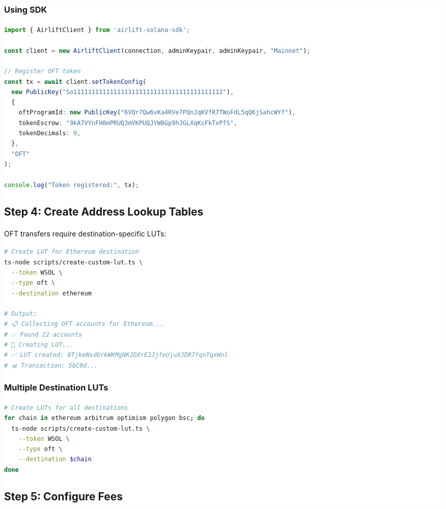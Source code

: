 ### Using SDK

```typescript
import { AirliftClient } from 'airlift-solana-sdk';

const client = new AirliftClient(connection, adminKeypair, adminKeypair, "Mainnet");

// Register OFT token
const tx = await client.setTokenConfig(
  new PublicKey("So11111111111111111111111111111111111111112"),
  {
    oftProgramId: new PublicKey("6VQr7Qw6vKa4RVe7PQnJqKVfR7TWoFdL5qQ6jSahcWYf"),
    tokenEscrow: "9kA7VYnFH8mPRUQ3mVKPUQJYW8Gp9hJGLXqKsFkTxPfS",
    tokenDecimals: 9,
  },
  "OFT"
);

console.log("Token registered:", tx);
```

## Step 4: Create Address Lookup Tables

OFT transfers require destination-specific LUTs:

```bash
# Create LUT for Ethereum destination
ts-node scripts/create-custom-lut.ts \
  --token WSOL \
  --type oft \
  --destination ethereum

# Output:
# 📋 Collecting OFT accounts for Ethereum...
# ✅ Found 22 accounts
# 📝 Creating LUT...
# ✅ LUT created: 8TjkeNxd6rkWKMgNKJDXrE2JjfeUjuXJDR7fqnTqxWnl
# 📊 Transaction: 5bC9d...
```

### Multiple Destination LUTs

```bash
# Create LUTs for all destinations
for chain in ethereum arbitrum optimism polygon bsc; do
  ts-node scripts/create-custom-lut.ts \
    --token WSOL \
    --type oft \
    --destination $chain
done
```

## Step 5: Configure Fees
